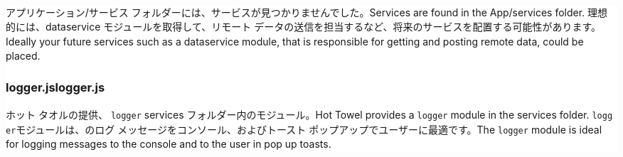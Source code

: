 <span data-ttu-id="f2cb5-206">アプリケーション/サービス フォルダーには、サービスが見つかりませんでした。</span><span class="sxs-lookup"><span data-stu-id="f2cb5-206">Services are found in the App/services folder.</span></span> <span data-ttu-id="f2cb5-207">理想的には、dataservice モジュールを取得して、リモート データの送信を担当するなど、将来のサービスを配置する可能性があります。</span><span class="sxs-lookup"><span data-stu-id="f2cb5-207">Ideally your future services such as a dataservice module, that is responsible for getting and posting remote data, could be placed.</span></span>

### <a name="loggerjs"></a><span data-ttu-id="f2cb5-208">logger.js</span><span class="sxs-lookup"><span data-stu-id="f2cb5-208">logger.js</span></span>

<span data-ttu-id="f2cb5-209">ホット タオルの提供、 `logger` services フォルダー内のモジュール。</span><span class="sxs-lookup"><span data-stu-id="f2cb5-209">Hot Towel provides a `logger` module in the services folder.</span></span> <span data-ttu-id="f2cb5-210">`logger`モジュールは、のログ メッセージをコンソール、およびトースト ポップアップでユーザーに最適です。</span><span class="sxs-lookup"><span data-stu-id="f2cb5-210">The `logger` module is ideal for logging messages to the console and to the user in pop up toasts.</span></span>
